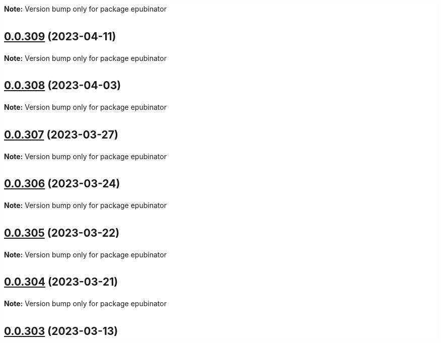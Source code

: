 **Note:** Version bump only for package epubinator





## [0.0.309](https://github.com/pravinbashyal/epubinator/compare/epubinator@0.0.308...epubinator@0.0.309) (2023-04-11)

**Note:** Version bump only for package epubinator





## [0.0.308](https://github.com/pravinbashyal/epubinator/compare/epubinator@0.0.307...epubinator@0.0.308) (2023-04-03)

**Note:** Version bump only for package epubinator





## [0.0.307](https://github.com/pravinbashyal/epubinator/compare/epubinator@0.0.306...epubinator@0.0.307) (2023-03-27)

**Note:** Version bump only for package epubinator





## [0.0.306](https://github.com/pravinbashyal/epubinator/compare/epubinator@0.0.305...epubinator@0.0.306) (2023-03-24)

**Note:** Version bump only for package epubinator





## [0.0.305](https://github.com/pravinbashyal/epubinator/compare/epubinator@0.0.304...epubinator@0.0.305) (2023-03-22)

**Note:** Version bump only for package epubinator





## [0.0.304](https://github.com/pravinbashyal/epubinator/compare/epubinator@0.0.303...epubinator@0.0.304) (2023-03-21)

**Note:** Version bump only for package epubinator





## [0.0.303](https://github.com/pravinbashyal/epubinator/compare/epubinator@0.0.302...epubinator@0.0.303) (2023-03-13)
